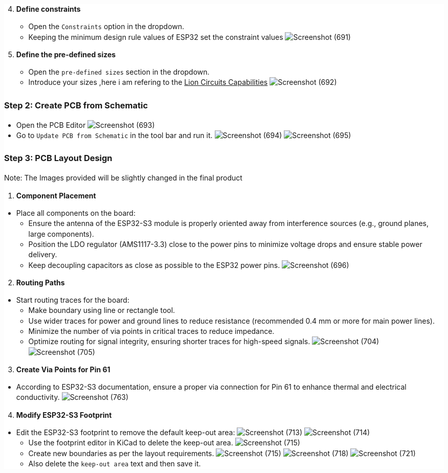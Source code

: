 4. **Define constraints**
    - Open the `Constraints` option in the dropdown.
    - Keeping the minimum design rule values of ESP32 set the constraint values
      ![Screenshot (691)](https://github.com/user-attachments/assets/ca5216cc-4a5e-488e-8fef-5cf9584662fe)
      
5. **Define the pre-defined sizes**
    - Open the `pre-defined sizes` section in the dropdown.
    - Introduce your sizes ,here i am refering to the [Lion Circuits Capabilities]([https://www.lioncircuits.com](https://www.lioncircuits.com/pcb-manufacturing-capabilities))
      ![Screenshot (692)](https://github.com/user-attachments/assets/5948abb5-b49f-4f11-bbec-3c4f07fd8de2)
### Step 2: Create PCB from Schematic
   - Open the PCB Editor
     ![Screenshot (693)](https://github.com/user-attachments/assets/30273d5c-6d17-4845-bc43-5eb22c11ef3a)
   - Go to `Update PCB from Schematic` in the tool bar and run it.
     ![Screenshot (694)](https://github.com/user-attachments/assets/7bdb3bf4-6e97-4c8f-9058-385393998df7)
     ![Screenshot (695)](https://github.com/user-attachments/assets/d24b9592-fde3-407e-b109-f8b91ae4d8c0)

### Step 3: PCB Layout Design

Note: The Images provided will be slightly changed in the final product
1. **Component Placement**
- Place all components on the board:
  - Ensure the antenna of the ESP32-S3 module is properly oriented away from interference sources (e.g., ground planes, large components).
  - Position the LDO regulator (AMS1117-3.3) close to the power pins to minimize voltage drops and ensure stable power delivery.
  - Keep decoupling capacitors as close as possible to the ESP32 power pins.
   ![Screenshot (696)](https://github.com/user-attachments/assets/81587667-f4a3-41d0-983d-bc8f145a9b79)

2. **Routing Paths**
- Start routing traces for the board:
  - Make boundary using line or rectangle tool.
  - Use wider traces for power and ground lines to reduce resistance (recommended 0.4 mm or more for main power lines).
  - Minimize the number of via points in critical traces to reduce impedance.
  - Optimize routing for signal integrity, ensuring shorter traces for high-speed signals.
   ![Screenshot (704)](https://github.com/user-attachments/assets/f42c51c5-d118-4a0c-8444-b0882941a679)
   ![Screenshot (705)](https://github.com/user-attachments/assets/d95f8af8-8ad5-4305-8ad3-f5b80c81bb1d)

3. **Create Via Points for Pin 61**
- According to ESP32-S3 documentation, ensure a proper via connection for Pin 61 to enhance thermal and electrical conductivity.
   ![Screenshot (763)](https://github.com/user-attachments/assets/eb67f7a8-edf2-43a8-bde0-ffecbb92f4d5)

4. **Modify ESP32-S3 Footprint**
- Edit the ESP32-S3 footprint to remove the default keep-out area:
  ![Screenshot (713)](https://github.com/user-attachments/assets/5c96afcc-0b49-4159-bcd2-66a92959c5a5)
  ![Screenshot (714)](https://github.com/user-attachments/assets/cf6e53f4-8716-4d9b-87cd-daf4cc28c51e)
  - Use the footprint editor in KiCad to delete the keep-out area.
    ![Screenshot (715)](https://github.com/user-attachments/assets/be27f24b-05ba-4205-aed1-daa0c78f0ecd)
  - Create new boundaries as per the layout requirements.
    ![Screenshot (715)](https://github.com/user-attachments/assets/b369fd96-fde9-48ef-a861-009c9287d3e5)
    ![Screenshot (718)](https://github.com/user-attachments/assets/c8bda2be-4115-4a17-9fdb-0c835537663d)
    ![Screenshot (721)](https://github.com/user-attachments/assets/03feb5b4-4c9a-4657-aa72-c7a51d8331a6)
  - Also delete the `keep-out area` text and then save it.
    